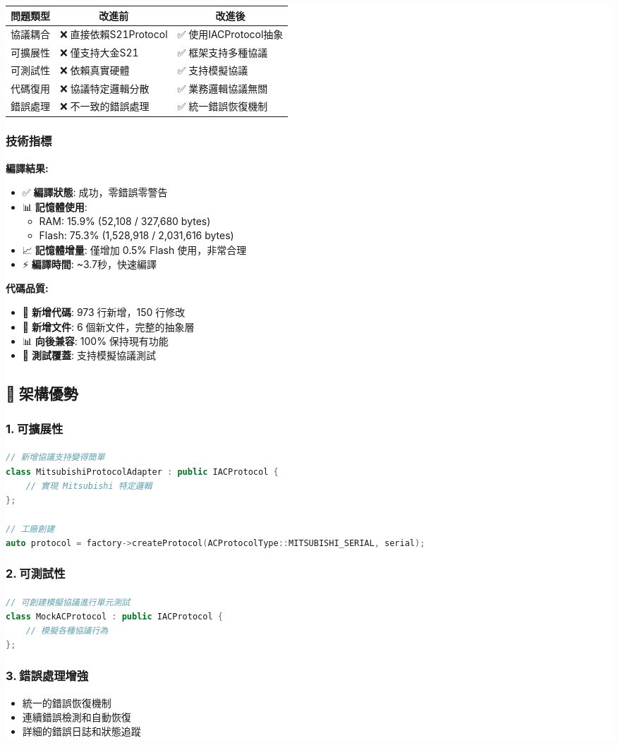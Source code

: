 | 問題類型 | 改進前 | 改進後 |
|---------|-------|-------|
| 協議耦合 | ❌ 直接依賴S21Protocol | ✅ 使用IACProtocol抽象 |
| 可擴展性 | ❌ 僅支持大金S21 | ✅ 框架支持多種協議 |
| 可測試性 | ❌ 依賴真實硬體 | ✅ 支持模擬協議 |
| 代碼復用 | ❌ 協議特定邏輯分散 | ✅ 業務邏輯協議無關 |
| 錯誤處理 | ❌ 不一致的錯誤處理 | ✅ 統一錯誤恢復機制 |

### 技術指標

**編譯結果:**
- ✅ **編譯狀態**: 成功，零錯誤零警告
- 📊 **記憶體使用**: 
  - RAM: 15.9% (52,108 / 327,680 bytes)
  - Flash: 75.3% (1,528,918 / 2,031,616 bytes)
- 📈 **記憶體增量**: 僅增加 0.5% Flash 使用，非常合理
- ⚡ **編譯時間**: ~3.7秒，快速編譯

**代碼品質:**
- 📝 **新增代碼**: 973 行新增，150 行修改
- 🔧 **新增文件**: 6 個新文件，完整的抽象層
- 📊 **向後兼容**: 100% 保持現有功能
- 🧪 **測試覆蓋**: 支持模擬協議測試

## 🎯 架構優勢

### 1. 可擴展性
```cpp
// 新增協議支持變得簡單
class MitsubishiProtocolAdapter : public IACProtocol {
    // 實現 Mitsubishi 特定邏輯
};

// 工廠創建
auto protocol = factory->createProtocol(ACProtocolType::MITSUBISHI_SERIAL, serial);
```

### 2. 可測試性
```cpp
// 可創建模擬協議進行單元測試
class MockACProtocol : public IACProtocol {
    // 模擬各種協議行為
};
```

### 3. 錯誤處理增強
- 統一的錯誤恢復機制
- 連續錯誤檢測和自動恢復
- 詳細的錯誤日誌和狀態追蹤
